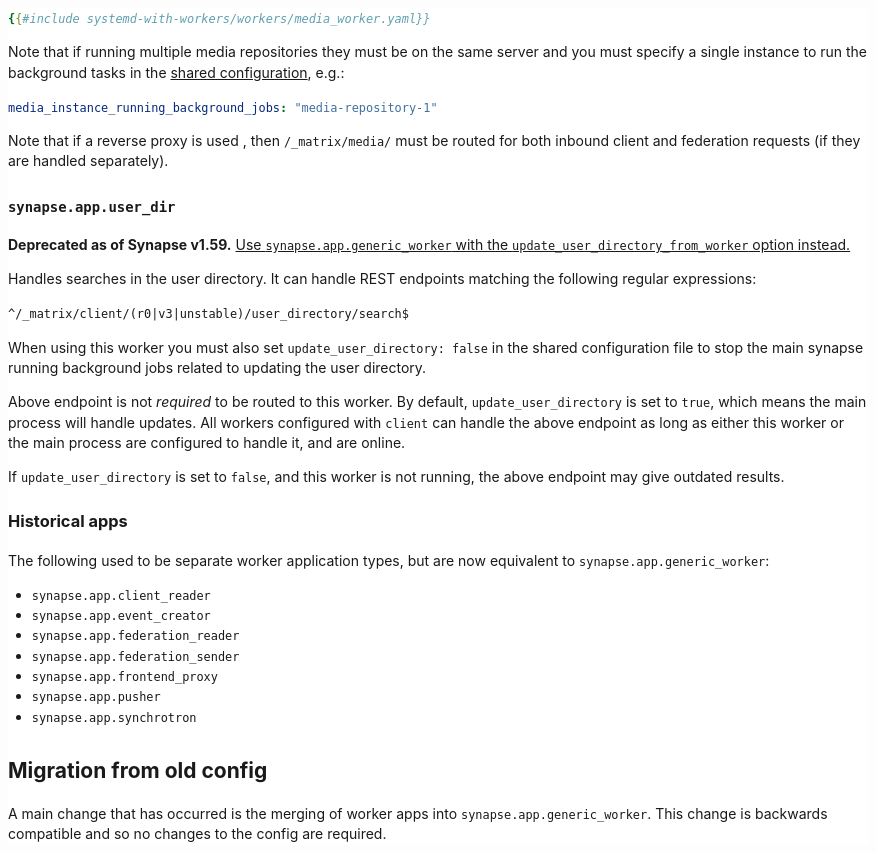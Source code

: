 ```yaml
{{#include systemd-with-workers/workers/media_worker.yaml}}
```

Note that if running multiple media repositories they must be on the same server
and you must specify a single instance to run the background tasks in the
[shared configuration](usage/configuration/config_documentation.md#media_instance_running_background_jobs),
e.g.:

```yaml
media_instance_running_background_jobs: "media-repository-1"
```

Note that if a reverse proxy is used , then `/_matrix/media/` must be routed for both inbound client and federation requests (if they are handled separately).

### `synapse.app.user_dir`

**Deprecated as of Synapse v1.59.** [Use `synapse.app.generic_worker` with the
`update_user_directory_from_worker` option instead.](#updating-the-user-directory)

Handles searches in the user directory. It can handle REST endpoints matching
the following regular expressions:

    ^/_matrix/client/(r0|v3|unstable)/user_directory/search$

When using this worker you must also set `update_user_directory: false` in the
shared configuration file to stop the main synapse running background
jobs related to updating the user directory.

Above endpoint is not *required* to be routed to this worker. By default,
`update_user_directory` is set to `true`, which means the main process
will handle updates. All workers configured with `client` can handle the above
endpoint as long as either this worker or the main process are configured to
handle it, and are online.

If `update_user_directory` is set to `false`, and this worker is not running,
the above endpoint may give outdated results.

### Historical apps

The following used to be separate worker application types, but are now
equivalent to `synapse.app.generic_worker`:

 * `synapse.app.client_reader`
 * `synapse.app.event_creator`
 * `synapse.app.federation_reader`
 * `synapse.app.federation_sender`
 * `synapse.app.frontend_proxy`
 * `synapse.app.pusher`
 * `synapse.app.synchrotron`


## Migration from old config

A main change that has occurred is the merging of worker apps into
`synapse.app.generic_worker`. This change is backwards compatible and so no
changes to the config are required.
